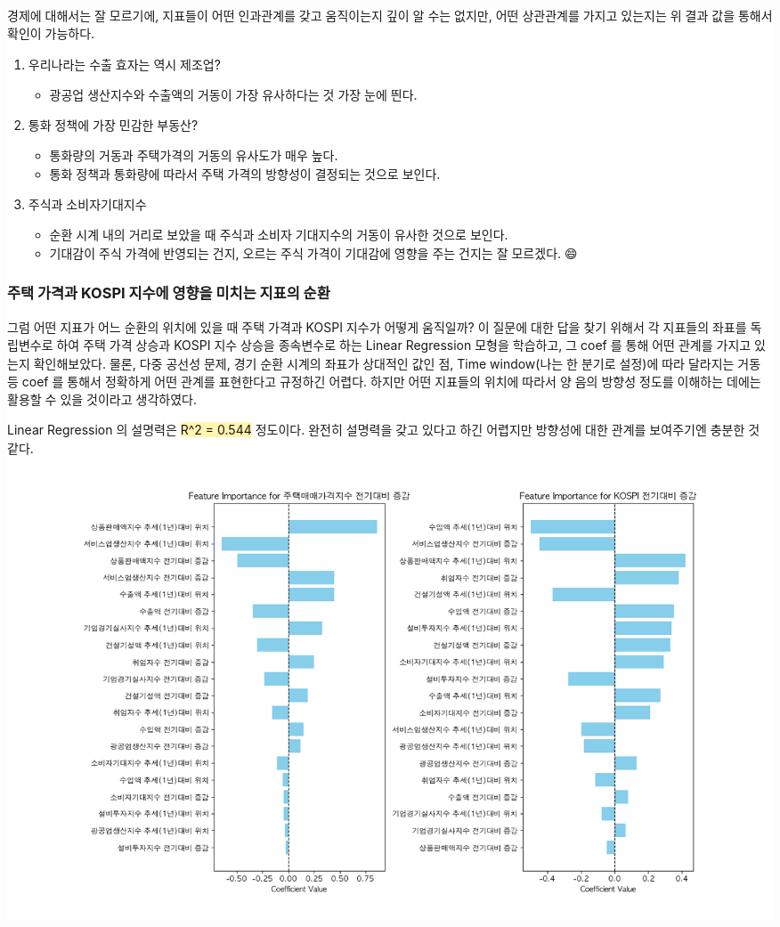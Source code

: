 
경제에 대해서는 잘 모르기에, 지표들이 어떤 인과관계를 갖고 움직이는지 깊이 알 수는 없지만, 어떤 상관관계를 가지고 있는지는 위 결과 값을 통해서 확인이 가능하다.

1) 우리나라는 수출 효자는 역시 제조업?
   - 광공업 생산지수와 수출액의 거동이 가장 유사하다는 것 가장 눈에 띈다. 

2) 통화 정책에 가장 민감한 부동산?
   - 통화량의 거동과 주택가격의 거동의 유사도가 매우 높다.
   - 통화 정책과 통화량에 따라서 주택 가격의 방향성이 결정되는 것으로 보인다.

3) 주식과 소비자기대지수
   - 순환 시계 내의 거리로 보았을 때 주식과 소비자 기대지수의 거동이 유사한 것으로 보인다.
   - 기대감이 주식 가격에 반영되는 건지, 오르는 주식 가격이 기대감에 영향을 주는 건지는 잘 모르겠다. 😄 

### 주택 가격과 KOSPI 지수에 영향을 미치는 지표의 순환

그럼 어떤 지표가 어느 순환의 위치에 있을 때 주택 가격과 KOSPI 지수가 어떻게 움직일까? 이 질문에 대한 답을 찾기 위해서 각 지표들의 좌표를 독립변수로 하여 주택 가격 상승과 KOSPI 지수 상승을 종속변수로 하는 Linear Regression 모형을 학습하고, 그 coef 를 통해 어떤 관계를 가지고 있는지 확인해보았다. 물론, 다중 공선성 문제, 경기 순환 시계의 좌표가 상대적인 값인 점, Time window(나는 한 분기로 설정)에 따라 달라지는 거동 등 coef 를 통해서 정확하게 어떤 관계를 표현한다고 규정하긴 어렵다. 하지만 어떤 지표들의 위치에 따라서 양 음의 방향성 정도를 이해하는 데에는 활용할 수 있을 것이라고 생각하였다.

Linear Regression 의 설명력은 <span style='background-color: #fff5b1'>R^2 = 0.544</span> 정도이다. 완전히 설명력을 갖고 있다고 하긴 어렵지만 방향성에 대한 관계를 보여주기엔 충분한 것 같다.

<p align="center">
<img src= "https://github.com/jmlee8939/jmlee8939.github.io/blob/master/assets/images/macroeconomics/output6.png?raw=true" width = 700 height = 500>
</p>
